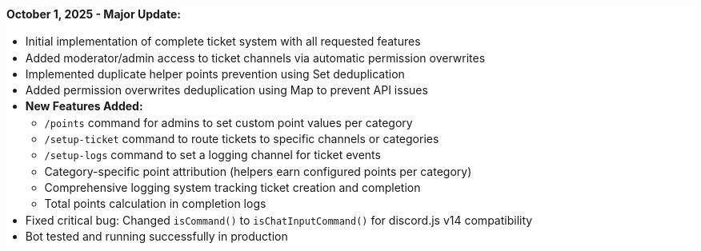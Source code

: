 **October 1, 2025 - Major Update:**
- Initial implementation of complete ticket system with all requested features
- Added moderator/admin access to ticket channels via automatic permission overwrites
- Implemented duplicate helper points prevention using Set deduplication
- Added permission overwrites deduplication using Map to prevent API issues
- **New Features Added:**
  - `/points` command for admins to set custom point values per category
  - `/setup-ticket` command to route tickets to specific channels or categories
  - `/setup-logs` command to set a logging channel for ticket events
  - Category-specific point attribution (helpers earn configured points per category)
  - Comprehensive logging system tracking ticket creation and completion
  - Total points calculation in completion logs
- Fixed critical bug: Changed `isCommand()` to `isChatInputCommand()` for discord.js v14 compatibility
- Bot tested and running successfully in production

